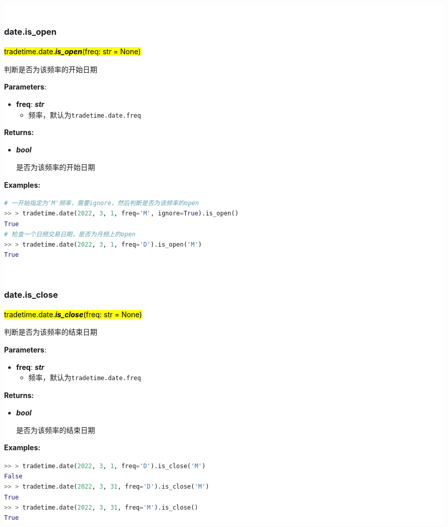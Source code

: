<br>

### date.is_open

<mark>tradetime.date.***is_open***(freq: str = None)</mark>

判断是否为该频率的开始日期

**Parameters**:

- **freq**: ***str***
  - 频率，默认为`tradetime.date.freq`

**Returns:**

- ***bool***

  是否为该频率的开始日期

**Examples:**

```python
# 一开始指定为'M'频率，需要ignore，然后判断是否为该频率的open
>> > tradetime.date(2022, 3, 1, freq='M', ignore=True).is_open()
True
# 检查一个日频交易日期，是否为月频上的open
>> > tradetime.date(2022, 3, 1, freq='D').is_open('M')
True
```

<br>

### date.is_close

<mark>tradetime.date.***is_close***(freq: str = None)</mark>

判断是否为该频率的结束日期

**Parameters**:

- **freq**: ***str***
  - 频率，默认为`tradetime.date.freq`

**Returns:**

- ***bool***

  是否为该频率的结束日期

**Examples:**

```python
>> > tradetime.date(2022, 3, 1, freq='D').is_close('M')
False
>> > tradetime.date(2022, 3, 31, freq='D').is_close('M')
True
>> > tradetime.date(2022, 3, 31, freq='M').is_close()
True
```
